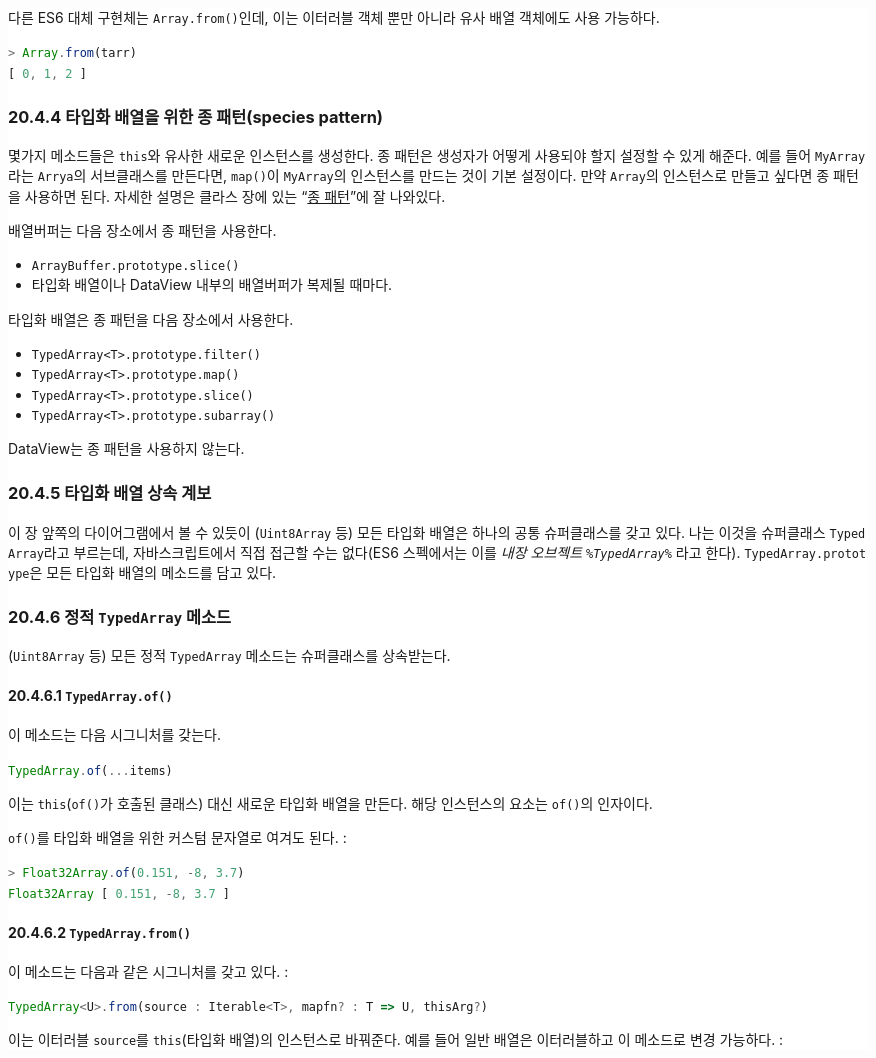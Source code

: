 다른 ES6 대체 구현체는 `Array.from()`인데, 이는 이터러블 객체 뿐만 아니라 유사 배열 객체에도 사용 가능하다.
```javascript
> Array.from(tarr)
[ 0, 1, 2 ]
```

### 20.4.4 타입화 배열을 위한 종 패턴(species pattern)
몇가지 메소드들은 `this`와 유사한 새로운 인스턴스를 생성한다. 종 패턴은 생성자가 어떻게 사용되야 할지 설정할 수 있게 해준다. 예를 들어 `MyArray`라는 `Arrya`의 서브클래스를 만든다면, `map()`이 `MyArray`의 인스턴스를 만드는 것이 기본 설정이다. 만약 `Array`의 인스턴스로 만들고 싶다면 종 패턴을 사용하면 된다. 자세한 설명은 클라스 장에 있는 “[종 패턴](https://github.com/chiyodad/es678/tree/master/15_Classes#157-종-패턴-the-species-pattern)”에 잘 나와있다. 

배열버퍼는 다음 장소에서 종 패턴을 사용한다. 

*   `ArrayBuffer.prototype.slice()`
*   타입화 배열이나 DataView 내부의 배열버퍼가 복제될 때마다.

타입화 배열은 종 패턴을 다음 장소에서 사용한다. 
*   `TypedArray<T>.prototype.filter()`
*   `TypedArray<T>.prototype.map()`
*   `TypedArray<T>.prototype.slice()`
*   `TypedArray<T>.prototype.subarray()`

DataView는 종 패턴을 사용하지 않는다. 

### 20.4.5 타입화 배열 상속 계보

이 장 앞쪽의 다이어그램에서 볼 수 있듯이 (`Uint8Array` 등) 모든 타입화 배열은 하나의 공통 슈퍼클래스를 갖고 있다. 나는 이것을 슈퍼클래스 `TypedArray`라고 부르는데, 자바스크립트에서 직접 접근할 수는 없다(ES6 스펙에서는 이를 _내장 오브젝트 `%TypedArray%`_ 라고 한다). `TypedArray.prototype`은 모든 타입화 배열의 메소드를 담고 있다. 

### 20.4.6 정적 `TypedArray` 메소드
(`Uint8Array` 등) 모든 정적 `TypedArray` 메소드는 슈퍼클래스를 상속받는다. 

#### 20.4.6.1 `TypedArray.of()`
이 메소드는 다음 시그니처를 갖는다.
```javascript
TypedArray.of(...items)
```

이는 `this`(`of()`가 호출된 클래스) 대신 새로운 타입화 배열을 만든다. 해당 인스턴스의 요소는 `of()`의 인자이다. 

`of()`를 타입화 배열을 위한 커스텀 문자열로 여겨도 된다. :

```javascript
> Float32Array.of(0.151, -8, 3.7)
Float32Array [ 0.151, -8, 3.7 ]
```

#### 20.4.6.2 `TypedArray.from()`
이 메소드는 다음과 같은 시그니처를 갖고 있다. : 

```javascript
TypedArray<U>.from(source : Iterable<T>, mapfn? : T => U, thisArg?)
```

이는 이터러블 `source`를 `this`(타입화 배열)의 인스턴스로 바꿔준다. 
예를 들어 일반 배열은 이터러블하고 이 메소드로 변경 가능하다. :
